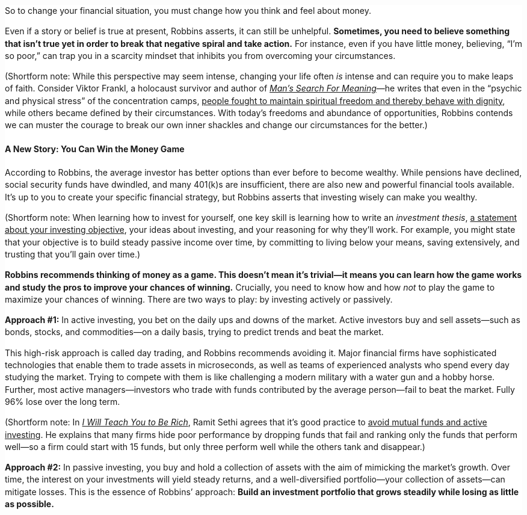 So to change your financial situation, you must change how you think and feel about money.

Even if a story or belief is true at present, Robbins asserts, it can still be unhelpful. **Sometimes, you need to believe something that isn’t true yet in order to break that negative spiral and take action.** For instance, even if you have little money, believing, “I’m so poor,” can trap you in a scarcity mindset that inhibits you from overcoming your circumstances.

(Shortform note: While this perspective may seem intense, changing your life often _is_ intense and can require you to make leaps of faith. Consider Viktor Frankl, a holocaust survivor and author of _[Man’s Search For Meaning](https://www.shortform.com/app/book/man-s-search-for-meaning)_—he writes that even in the “psychic and physical stress” of the concentration camps, [people fought to maintain spiritual freedom and thereby behave with dignity](https://anitamathias.com/2014/01/11/last-human-freedom-choose-ones-attitude-circumstances/), while others became defined by their circumstances. With today’s freedoms and abundance of opportunities, Robbins contends we can muster the courage to break our own inner shackles and change our circumstances for the better.)

#### A New Story: You Can Win the Money Game

According to Robbins, the average investor has better options than ever before to become wealthy. While pensions have declined, social security funds have dwindled, and many 401(k)s are insufficient, there are also new and powerful financial tools available. It’s up to you to create your specific financial strategy, but Robbins asserts that investing wisely can make you wealthy.

(Shortform note: When learning how to invest for yourself, one key skill is learning how to write an _investment thesis_, [a statement about your investing objective](https://lev.vc/developing-an-investment-thesis/), your ideas about investing, and your reasoning for why they’ll work. For example, you might state that your objective is to build steady passive income over time, by committing to living below your means, saving extensively, and trusting that you’ll gain over time.)

**Robbins recommends thinking of money as a game. This doesn’t mean it’s trivial—it means you can learn how the game works and study the pros to improve your chances of winning.** Crucially, you need to know how and how _not_ to play the game to maximize your chances of winning. There are two ways to play: by investing actively or passively.

**Approach #1:** In active investing, you bet on the daily ups and downs of the market. Active investors buy and sell assets—such as bonds, stocks, and commodities—on a daily basis, trying to predict trends and beat the market.

This high-risk approach is called day trading, and Robbins recommends avoiding it. Major financial firms have sophisticated technologies that enable them to trade assets in microseconds, as well as teams of experienced analysts who spend every day studying the market. Trying to compete with them is like challenging a modern military with a water gun and a hobby horse. Further, most active managers—investors who trade with funds contributed by the average person—fail to beat the market. Fully 96% lose over the long term.

(Shortform note: In _[I Will Teach You to Be Rich](https://www.shortform.com/app/book/i-will-teach-you-to-be-rich/1-page-summary)_, Ramit Sethi agrees that it’s good practice to [avoid mutual funds and active investing](https://www.shortform.com/app/book/i-will-teach-you-to-be-rich/chapter-6#financial-experts-rarely-beat-the-market). He explains that many firms hide poor performance by dropping funds that fail and ranking only the funds that perform well—so a firm could start with 15 funds, but only three perform well while the others tank and disappear.)

**Approach #2:** In passive investing, you buy and hold a collection of assets with the aim of mimicking the market’s growth. Over time, the interest on your investments will yield steady returns, and a well-diversified portfolio—your collection of assets—can mitigate losses. This is the essence of Robbins’ approach: **Build an investment portfolio that grows steadily while losing as little as possible.**
